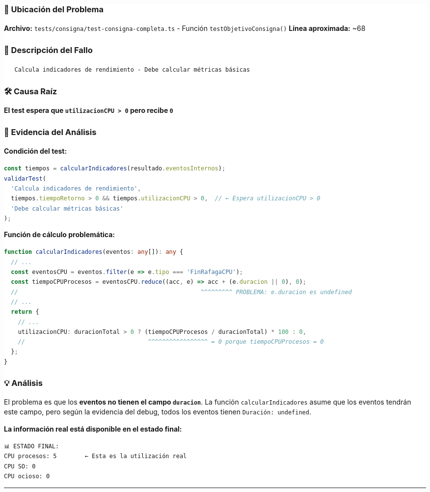 ### 📍 Ubicación del Problema
**Archivo:** `tests/consigna/test-consigna-completa.ts` - Función `testObjetivoConsigna()`
**Línea aproximada:** ~68

### 🔎 Descripción del Fallo
```
   Calcula indicadores de rendimiento - Debe calcular métricas básicas
```

### 🛠️ Causa Raíz
**El test espera que `utilizacionCPU > 0` pero recibe `0`**

### 📄 Evidencia del Análisis

**Condición del test:**
```typescript
const tiempos = calcularIndicadores(resultado.eventosInternos);
validarTest(
  'Calcula indicadores de rendimiento',
  tiempos.tiempoRetorno > 0 && tiempos.utilizacionCPU > 0,  // ← Espera utilizacionCPU > 0
  'Debe calcular métricas básicas'
);
```

**Función de cálculo problemática:**
```typescript
function calcularIndicadores(eventos: any[]): any {
  // ...
  const eventosCPU = eventos.filter(e => e.tipo === 'FinRafagaCPU');
  const tiempoCPUProcesos = eventosCPU.reduce((acc, e) => acc + (e.duracion || 0), 0);
  //                                                    ^^^^^^^^^ PROBLEMA: e.duracion es undefined
  // ...
  return {
    // ...
    utilizacionCPU: duracionTotal > 0 ? (tiempoCPUProcesos / duracionTotal) * 100 : 0,
    //                                   ^^^^^^^^^^^^^^^^^ = 0 porque tiempoCPUProcesos = 0
  };
}
```

### 💡 Análisis
El problema es que los **eventos no tienen el campo `duracion`**. La función `calcularIndicadores` asume que los eventos tendrán este campo, pero según la evidencia del debug, todos los eventos tienen `Duración: undefined`.

**La información real está disponible en el estado final:**
```
📊 ESTADO FINAL:
CPU procesos: 5        ← Esta es la utilización real
CPU SO: 0
CPU ocioso: 0
```

---